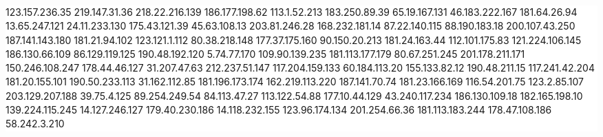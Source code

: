123.157.236.35 219.147.31.36 218.22.216.139 186.177.198.62 113.1.52.213 183.250.89.39 65.19.167.131 46.183.222.167 181.64.26.94 13.65.247.121 24.11.233.130 175.43.121.39 45.63.108.13 203.81.246.28 168.232.181.14 87.22.140.115 88.190.183.18 200.107.43.250 187.141.143.180 181.21.94.102 123.121.1.112 80.38.218.148 177.37.175.160 90.150.20.213 181.24.163.44 112.101.175.83 121.224.106.145 186.130.66.109 86.129.119.125 190.48.192.120 5.74.77.170 109.90.139.235 181.113.177.179 80.67.251.245 201.178.211.171 150.246.108.247 178.44.46.127 31.207.47.63 212.237.51.147 117.204.159.133 60.184.113.20 155.133.82.12 190.48.211.15 117.241.42.204 181.20.155.101 190.50.233.113 31.162.112.85 181.196.173.174 162.219.113.220 187.141.70.74 181.23.166.169 116.54.201.75 123.2.85.107 203.129.207.188 39.75.4.125 89.254.249.54 84.113.47.27 113.122.54.88 177.10.44.129 43.240.117.234 186.130.109.18 182.165.198.10 139.224.115.245 14.127.246.127 179.40.230.186 14.118.232.155 123.96.174.134 201.254.66.36 181.113.183.244 178.47.108.186 58.242.3.210
